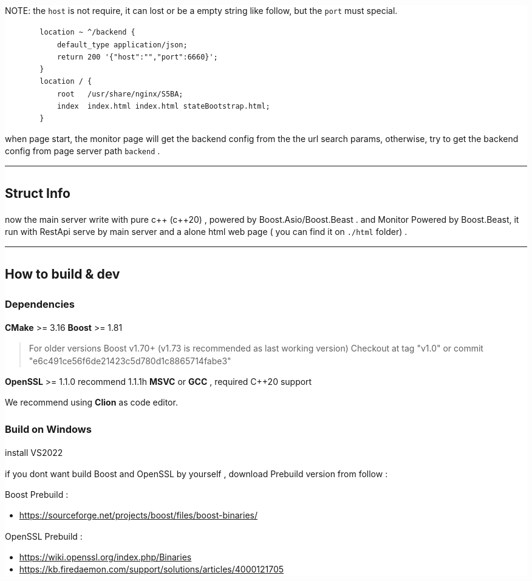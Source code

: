 NOTE: the `host` is not require, it can lost or be a empty string like follow, but the `port` must special.

```
        location ~ ^/backend {
            default_type application/json;
            return 200 '{"host":"","port":6660}';
        }
        location / {
            root   /usr/share/nginx/S5BA;
            index  index.html index.html stateBootstrap.html;
        }
```

when page start,
the monitor page will get the backend config from the the url search params,
otherwise, try to get the backend config from page server path `backend` .


---
## Struct Info
now the main server write with pure c++ (c++20) , powered by Boost.Asio/Boost.Beast .
and Monitor Powered by Boost.Beast, it run with RestApi serve by main server and a alone html web page ( you can find it on `./html` folder) .

---

## How to build & dev

### Dependencies

**CMake** >= 3.16
**Boost** >= 1.81
> For older versions Boost v1.70+ (v1.73 is recommended as last working version)
> Checkout at tag "v1.0" or commit "e6c491ce56f6de21423c5d780d1c8865714fabe3"

**OpenSSL** >= 1.1.0 recommend 1.1.1h
**MSVC** or **GCC** , required C++20 support

We recommend using **Clion** as code editor.

### Build on Windows

install VS2022

if you dont want build Boost and OpenSSL by yourself , download Prebuild version from follow :

Boost Prebuild :
- https://sourceforge.net/projects/boost/files/boost-binaries/

OpenSSL Prebuild :
- https://wiki.openssl.org/index.php/Binaries
- https://kb.firedaemon.com/support/solutions/articles/4000121705

